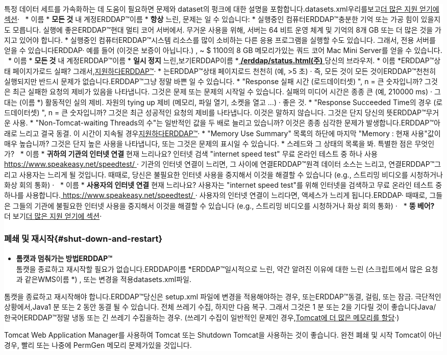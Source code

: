 특정 데이터 세트를 가속화하는 데 도움이 필요하면 문제와 dataset의 펑크에 대한 설명을 포함합니다.datasets.xml우리를보고[더 많은 지원 얻기에 섹션](/docs/intro#support)·
             
    * 이름 * **모든 것** 내 계정ERDDAP™이름 * **항상** 느린, 문제는 일 수 있습니다:
        * 실행중인 컴퓨터ERDDAP™충분한 기억 또는 가공 힘이 있을지도 모릅니다. 실행에 좋은ERDDAP™현대 멀티 코어 서버에서. 무거운 사용을 위해, 서버는 64 비트 운영 체계 및 기억의 8개 GB 또는 더 많은 것을 가지고 있어야 합니다.
        * 실행중인 컴퓨터ERDDAP™시스템 리소스를 많이 소비하는 다른 응용 프로그램을 실행할 수도 있습니다. 그래서, 전용 서버를 얻을 수 있습니다ERDDAP· 예를 들어 (이것은 보증이 아닙니다.) , ~ $ 1100의 8 GB 메모리가있는 쿼드 코어 Mac Mini Server를 얻을 수 있습니다.
             
    * 이름 * **모든 것** 내 계정ERDDAP™이름 * **일시 정지** 느린,보기ERDDAP이름 *[ **/erddap/status.html(주)** ](#status-page)당신의 브라우저.
        * 이름 *ERDDAP™상태 페이지가로드 실패?
그래서,[지원하다ERDDAP™](#shut-down-and-restart)·
        * 는ERDDAP™상태 페이지로드 천천히 (예, &gt;5 초) ·
즉, 모든 것이 모든 것이ERDDAP™천천히 실행되지만 반드시 문제가 없습니다.ERDDAP™그냥 정말 바쁜 일 수 있습니다.
        * "Response 실패 시간 (로드데이터셋) ", n = 큰 숫자입니까?
그것은 최근 실패한 요청의 제비가 있음을 나타냅니다. 그것은 문제 또는 문제의 시작일 수 있습니다. 실패의 미디어 시간은 종종 큰 (예, 210000 ms) ·
그대는 (이름 *) 활동적인 실의 제비.
자원의 tying up 제비 (메모리, 파일 열기, 소켓을 열고 ...) ·
좋은 것.
        * "Response Succeeded Time의 경우 (로드데이터셋) ", n = 큰 숫자입니까?
그것은 최근 성공적인 요청의 제비를 나타냅니다. 이것은 말하지 않습니다. 그것은 단지 당신의 뜻ERDDAP™무거운 사용.
        * "Non-Tomcat-waiting Threads의 수"는 일반적인 값을 두 배로 늘리고 있습니까?
이것은 종종 심각한 문제가 발생합니다.ERDDAP™아래로 느리고 결국 동결. 이 시간이 지속될 경우[지원하다ERDDAP™](#shut-down-and-restart)·
        * "Memory Use Summary" 목록의 하단에 마지막 "Memory : 현재 사용"값이 매우 높습니까?
그것은 단지 높은 사용을 나타냅니다, 또는 그것은 문제의 표시일 수 있습니다.
        * 스레드와 그 상태의 목록을 봐. 특별한 점은 무엇인가?
             
    * 이름 * **귀하의 기관의 인터넷 연결** 현재 느리나요?
인터넷 검색 "internet speed test" 무료 온라인 테스트 중 하나 사용[ https://www.speakeasy.net/speedtest/ ](https://www.speakeasy.net/speedtest/)· 기관의 인터넷 연결이 느리면, 그 사이에 연결ERDDAP™원격 데이터 소스는 느리고, 연결ERDDAP™그리고 사용자는 느리게 될 것입니다. 때때로, 당신은 불필요한 인터넷 사용을 중지해서 이것을 해결할 수 있습니다 (e.g., 스트리밍 비디오를 시청하거나 화상 회의 통화) ·
         
    * 이름 * **사용자의 인터넷 연결** 현재 느리나요?
사용자는 "internet speed test"를 위해 인터넷을 검색하고 무료 온라인 테스트 중 하나를 사용합니다.[ https://www.speakeasy.net/speedtest/ ](https://www.speakeasy.net/speedtest/)· 사용자의 인터넷 연결이 느리다면, 액세스가 느리게 됩니다.ERDDAP· 때때로, 그들은 그들의 기관에 불필요한 인터넷 사용을 중지해서 이것을 해결할 수 있습니다 (e.g., 스트리밍 비디오를 시청하거나 화상 회의 통화) ·
         
    *    **뚱 베어?**   
더 보기[더 많은 지원 얻기에 섹션](/docs/intro#support)·

### 폐쇄 및 재시작{#shut-down-and-restart} 
*    **톰캣과 멈춰가는 방법ERDDAP™**   
톰캣을 종료하고 재시작할 필요가 없습니다.ERDDAP이름 *ERDDAP™일시적으로 느린, 약간 알려진 이유에 대한 느린 (스크립트에서 많은 요청과 같은WMS이름 *) , 또는 변경을 적용datasets.xml파일.
    
톰캣을 종료하고 재시작해야 합니다.ERDDAP™당신은 setup.xml 파일에 변경을 적용해야하는 경우, 또는ERDDAP™동결, 걸림, 또는 잠금. 극단적인 상황에서,Java1 분 또는 2 동안 동결 될 수 있습니다. 전체 쓰레기 수집, 하지만 다음 복구. 그래서 그것은 1 분 또는 2을 기다릴 것이 좋습니다Java/ 한국어ERDDAP™정말 냉동 또는 긴 쓰레기 수집을하는 경우. (쓰레기 수집이 일반적인 문제인 경우,[Tomcat에 더 많은 메모리를 할당](/docs/server-admin/deploy-install#memory)·) 
    
Tomcat Web Application Manager를 사용하여 Tomcat 또는 Shutdown Tomcat을 사용하는 것이 좋습니다. 완전 폐쇄 및 시작 Tomcat이 아닌 경우, 빨리 또는 나중에 PermGen 메모리 문제가있을 것입니다.
    